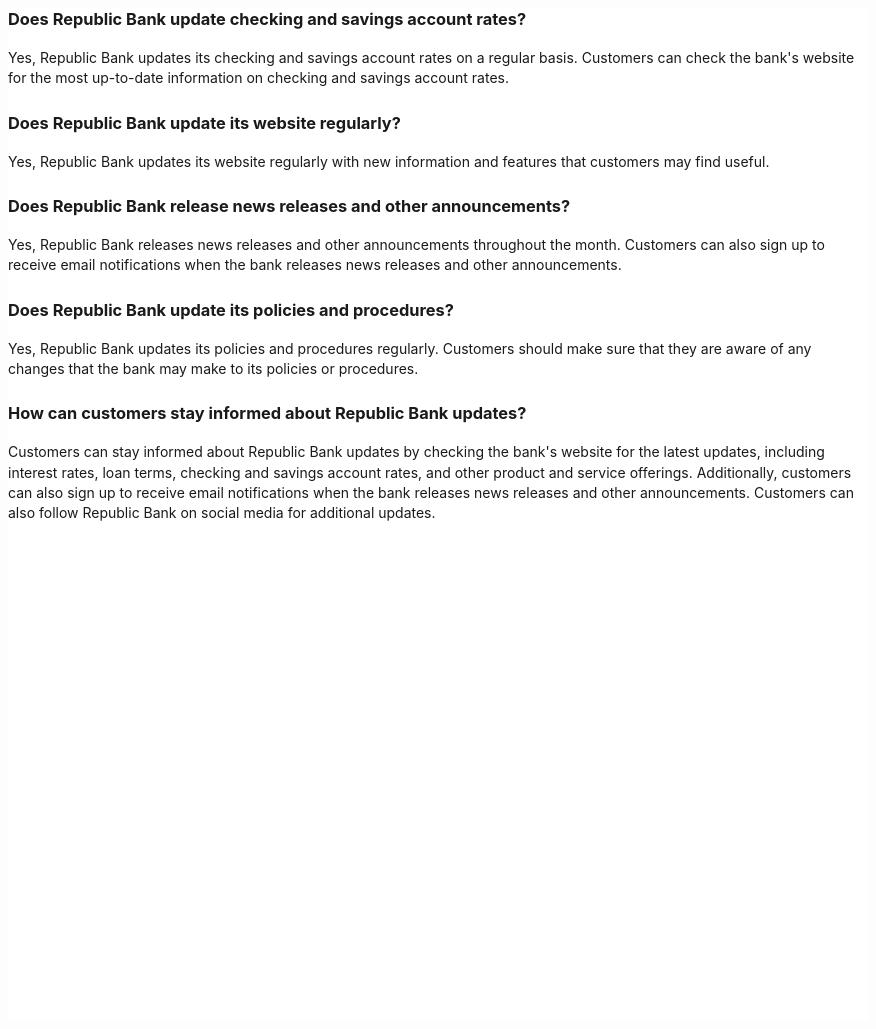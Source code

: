 <h3>Does Republic Bank update checking and savings account rates?</h3>
<p>Yes, Republic Bank updates its checking and savings account rates on a regular basis. Customers can check the bank's website for the most up-to-date information on checking and savings account rates.</p>

<h3>Does Republic Bank update its website regularly?</h3>
<p>Yes, Republic Bank updates its website regularly with new information and features that customers may find useful.</p>

<h3>Does Republic Bank release news releases and other announcements?</h3>
<p>Yes, Republic Bank releases news releases and other announcements throughout the month. Customers can also sign up to receive email notifications when the bank releases news releases and other announcements.</p>

<h3>Does Republic Bank update its policies and procedures?</h3>
<p>Yes, Republic Bank updates its policies and procedures regularly. Customers should make sure that they are aware of any changes that the bank may make to its policies or procedures.</p>

<h3>How can customers stay informed about Republic Bank updates?</h3>
<p>Customers can stay informed about Republic Bank updates by checking the bank's website for the latest updates, including interest rates, loan terms, checking and savings account rates, and other product and service offerings. Additionally, customers can also sign up to receive email notifications when the bank releases news releases and other announcements. Customers can also follow Republic Bank on social media for additional updates.</p>

<div style="position: relative; padding-bottom: 56.25%; overflow: hidden"><iframe src="https://www.youtube.com/embed/3y8yh1HnA5s" frameborder="0" allow="accelerometer; autoplay; clipboard-write; encrypted-media; gyroscope; picture-in-picture; web-share" allowfullscreen style="position: absolute; top: 0; left: 0; width: 100%; height: 100%;"></iframe>
</div>